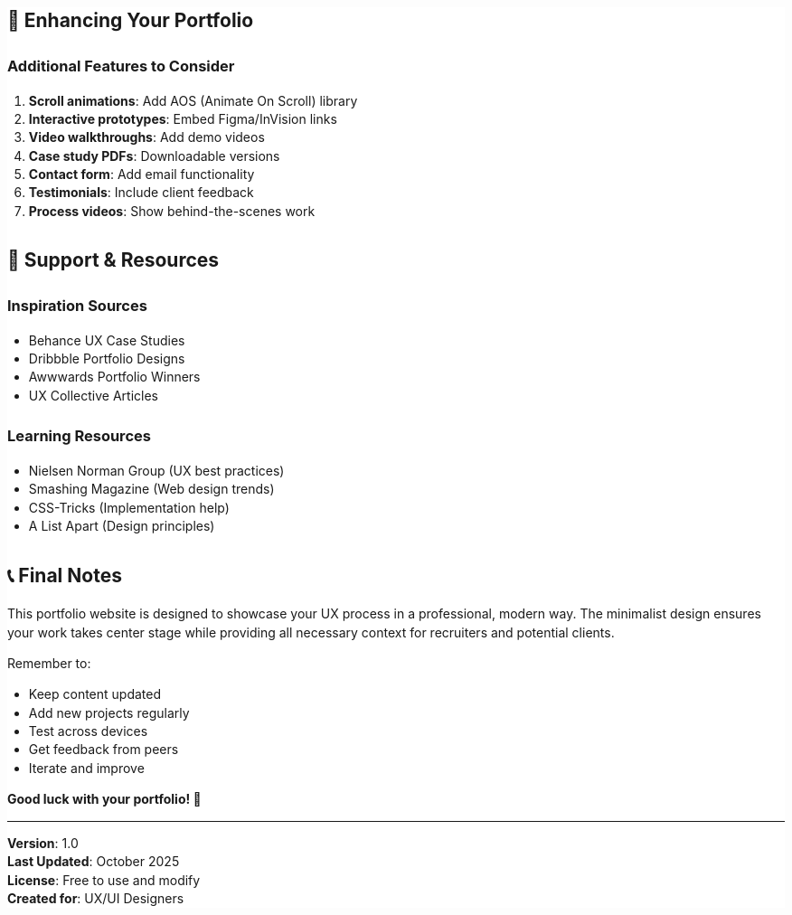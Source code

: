 ## 🌟 Enhancing Your Portfolio

### Additional Features to Consider
1. **Scroll animations**: Add AOS (Animate On Scroll) library
2. **Interactive prototypes**: Embed Figma/InVision links
3. **Video walkthroughs**: Add demo videos
4. **Case study PDFs**: Downloadable versions
5. **Contact form**: Add email functionality
6. **Testimonials**: Include client feedback
7. **Process videos**: Show behind-the-scenes work

## 🤝 Support & Resources

### Inspiration Sources
- Behance UX Case Studies
- Dribbble Portfolio Designs
- Awwwards Portfolio Winners
- UX Collective Articles

### Learning Resources
- Nielsen Norman Group (UX best practices)
- Smashing Magazine (Web design trends)
- CSS-Tricks (Implementation help)
- A List Apart (Design principles)

## 📞 Final Notes

This portfolio website is designed to showcase your UX process in a professional, modern way. The minimalist design ensures your work takes center stage while providing all necessary context for recruiters and potential clients.

Remember to:
- Keep content updated
- Add new projects regularly
- Test across devices
- Get feedback from peers
- Iterate and improve

**Good luck with your portfolio! 🚀**

---

**Version**: 1.0  
**Last Updated**: October 2025  
**License**: Free to use and modify  
**Created for**: UX/UI Designers
